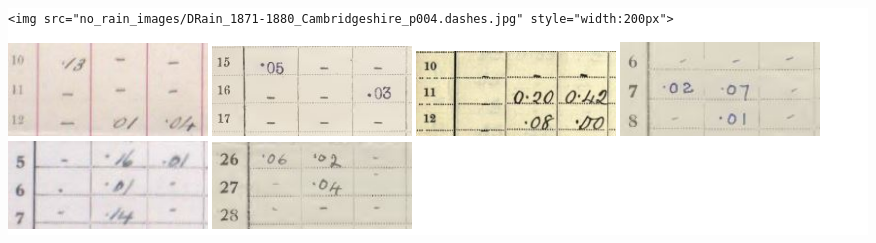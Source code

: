 	<img src="no_rain_images/DRain_1871-1880_Cambridgeshire_p004.dashes.jpg" style="width:200px">
</td>
<td>
	<img src="no_rain_images/DRain_1871-1880_Cambridgeshire_p020.dashes.jpg" style="width:200px">
</td>
<td>
	<img src="no_rain_images/DRain_1901-1910_RainNos_Nottinghamshire_p005.dashes.jpg" style="width:200px">
</td>
<td>
	<img src="no_rain_images/DRain_1881-1890_Kent_Part1_p230.dashes.jpg" style="width:200px">
</td>
</tr>
<tr><td>
	<img src="no_rain_images/DRain_1941-1950_RainNos_2424-2458_p096.dashes.jpg" style="width:200px">
</td>
<td>
	<img src="no_rain_images/DRain_1871-1880_Cambridgeshire_p027.dashes.jpg" style="width:200px">
</td>
<td>
	<img src="no_rain_images/DRain_1941-1950_RainNos_2424-2458_p050.dashes.jpg" style="width:200px">
</td>
<td>